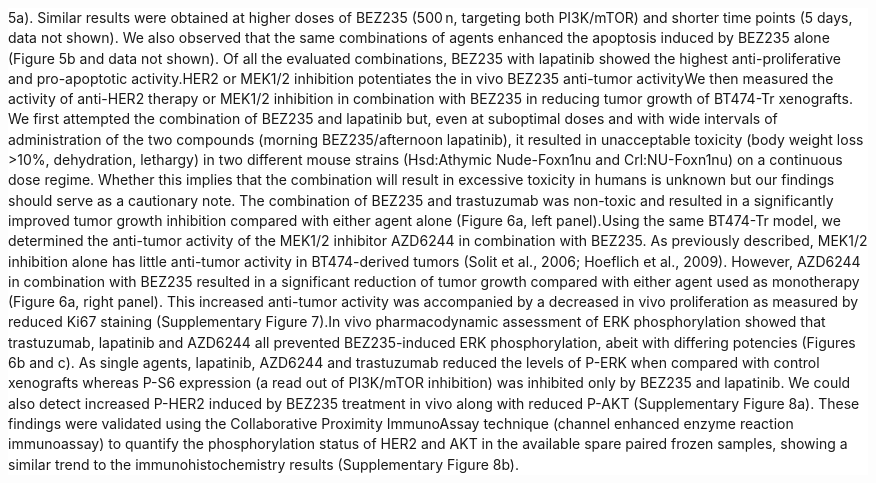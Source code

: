 5a). Similar results were obtained at higher doses of BEZ235 (500 n, targeting both PI3K/mTOR) and shorter time points (5 days, data not shown). We also observed that the same combinations of agents enhanced the apoptosis induced by BEZ235 alone (Figure 5b and data not shown). Of all the evaluated combinations, BEZ235 with lapatinib showed the highest anti-proliferative and pro-apoptotic activity.HER2 or MEK1/2 inhibition potentiates the in vivo BEZ235 anti-tumor activityWe then measured the activity of anti-HER2 therapy or MEK1/2 inhibition in combination with BEZ235 in reducing tumor growth of BT474-Tr xenografts. We first attempted the combination of BEZ235 and lapatinib but, even at suboptimal doses and with wide intervals of administration of the two compounds (morning BEZ235/afternoon lapatinib), it resulted in unacceptable toxicity (body weight loss >10%, dehydration, lethargy) in two different mouse strains (Hsd:Athymic Nude-Foxn1nu and Crl:NU-Foxn1nu) on a continuous dose regime. Whether this implies that the combination will result in excessive toxicity in humans is unknown but our findings should serve as a cautionary note. The combination of BEZ235 and trastuzumab was non-toxic and resulted in a significantly improved tumor growth inhibition compared with either agent alone (Figure 6a, left panel).Using the same BT474-Tr model, we determined the anti-tumor activity of the MEK1/2 inhibitor AZD6244 in combination with BEZ235. As previously described, MEK1/2 inhibition alone has little anti-tumor activity in BT474-derived tumors (Solit et al., 2006; Hoeflich et al., 2009). However, AZD6244 in combination with BEZ235 resulted in a significant reduction of tumor growth compared with either agent used as monotherapy (Figure 6a, right panel). This increased anti-tumor activity was accompanied by a decreased in vivo proliferation as measured by reduced Ki67 staining (Supplementary Figure 7).In vivo pharmacodynamic assessment of ERK phosphorylation showed that trastuzumab, lapatinib and AZD6244 all prevented BEZ235-induced ERK phosphorylation, abeit with differing potencies (Figures 6b and c). As single agents, lapatinib, AZD6244 and trastuzumab reduced the levels of P-ERK when compared with control xenografts whereas P-S6 expression (a read out of PI3K/mTOR inhibition) was inhibited only by BEZ235 and lapatinib. We could also detect increased P-HER2 induced by BEZ235 treatment in vivo along with reduced P-AKT (Supplementary Figure 8a). These findings were validated using the Collaborative Proximity ImmunoAssay technique (channel enhanced enzyme reaction immunoassay) to quantify the phosphorylation status of HER2 and AKT in the available spare paired frozen samples, showing a similar trend to the immunohistochemistry results (Supplementary Figure 8b).
